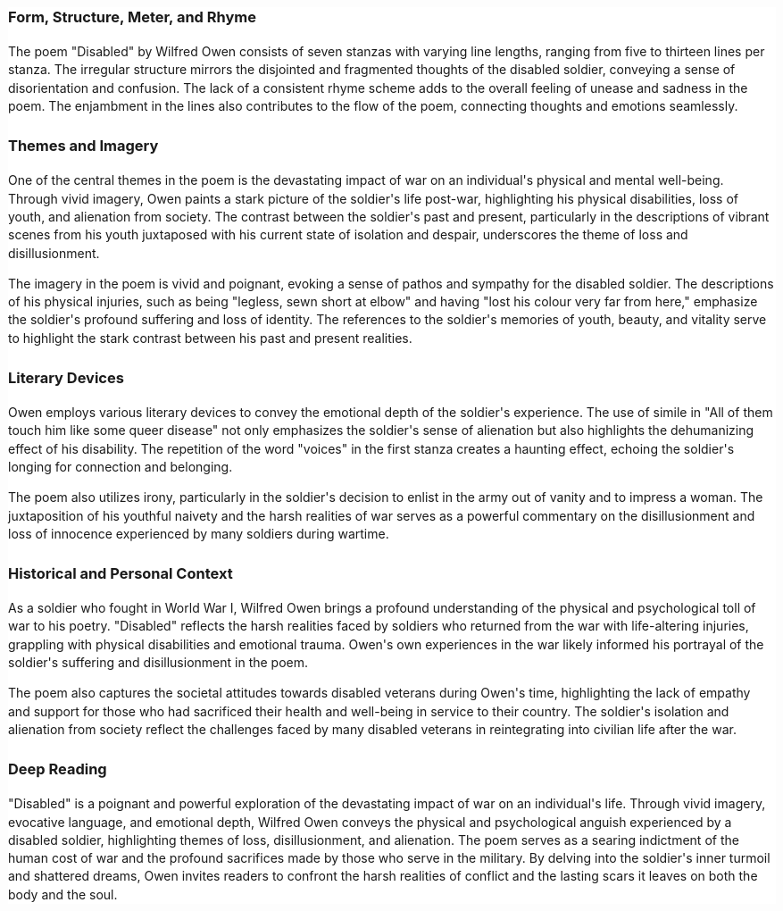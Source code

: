 ### Form, Structure, Meter, and Rhyme

The poem "Disabled" by Wilfred Owen consists of seven stanzas with varying line lengths, ranging from five to thirteen lines per stanza. The irregular structure mirrors the disjointed and fragmented thoughts of the disabled soldier, conveying a sense of disorientation and confusion. The lack of a consistent rhyme scheme adds to the overall feeling of unease and sadness in the poem. The enjambment in the lines also contributes to the flow of the poem, connecting thoughts and emotions seamlessly.

### Themes and Imagery

One of the central themes in the poem is the devastating impact of war on an individual's physical and mental well-being. Through vivid imagery, Owen paints a stark picture of the soldier's life post-war, highlighting his physical disabilities, loss of youth, and alienation from society. The contrast between the soldier's past and present, particularly in the descriptions of vibrant scenes from his youth juxtaposed with his current state of isolation and despair, underscores the theme of loss and disillusionment.

The imagery in the poem is vivid and poignant, evoking a sense of pathos and sympathy for the disabled soldier. The descriptions of his physical injuries, such as being "legless, sewn short at elbow" and having "lost his colour very far from here," emphasize the soldier's profound suffering and loss of identity. The references to the soldier's memories of youth, beauty, and vitality serve to highlight the stark contrast between his past and present realities.

### Literary Devices

Owen employs various literary devices to convey the emotional depth of the soldier's experience. The use of simile in "All of them touch him like some queer disease" not only emphasizes the soldier's sense of alienation but also highlights the dehumanizing effect of his disability. The repetition of the word "voices" in the first stanza creates a haunting effect, echoing the soldier's longing for connection and belonging.

The poem also utilizes irony, particularly in the soldier's decision to enlist in the army out of vanity and to impress a woman. The juxtaposition of his youthful naivety and the harsh realities of war serves as a powerful commentary on the disillusionment and loss of innocence experienced by many soldiers during wartime.

### Historical and Personal Context

As a soldier who fought in World War I, Wilfred Owen brings a profound understanding of the physical and psychological toll of war to his poetry. "Disabled" reflects the harsh realities faced by soldiers who returned from the war with life-altering injuries, grappling with physical disabilities and emotional trauma. Owen's own experiences in the war likely informed his portrayal of the soldier's suffering and disillusionment in the poem.

The poem also captures the societal attitudes towards disabled veterans during Owen's time, highlighting the lack of empathy and support for those who had sacrificed their health and well-being in service to their country. The soldier's isolation and alienation from society reflect the challenges faced by many disabled veterans in reintegrating into civilian life after the war.

### Deep Reading

"Disabled" is a poignant and powerful exploration of the devastating impact of war on an individual's life. Through vivid imagery, evocative language, and emotional depth, Wilfred Owen conveys the physical and psychological anguish experienced by a disabled soldier, highlighting themes of loss, disillusionment, and alienation. The poem serves as a searing indictment of the human cost of war and the profound sacrifices made by those who serve in the military. By delving into the soldier's inner turmoil and shattered dreams, Owen invites readers to confront the harsh realities of conflict and the lasting scars it leaves on both the body and the soul.

